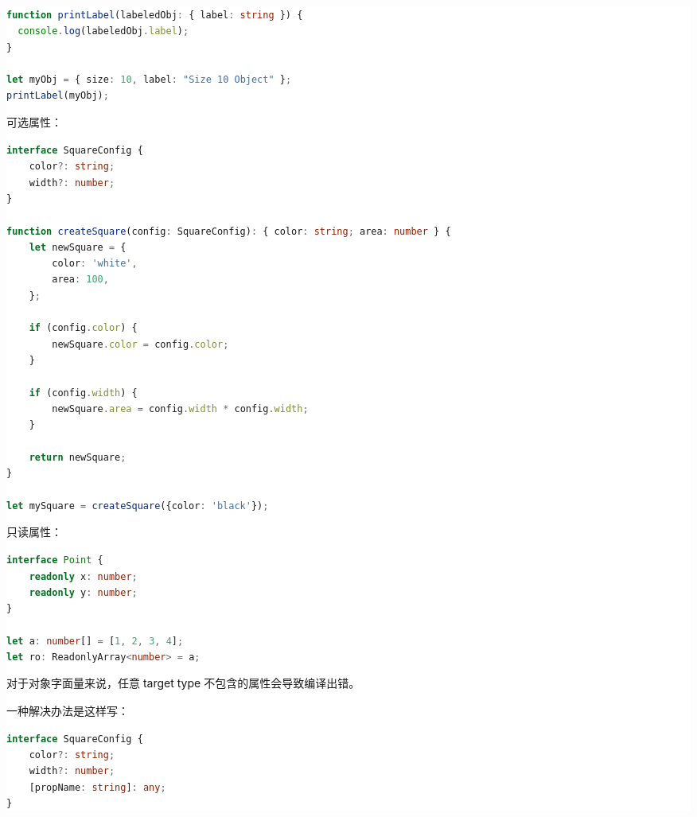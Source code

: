 ```ts
function printLabel(labeledObj: { label: string }) {
  console.log(labeledObj.label);
}

let myObj = { size: 10, label: "Size 10 Object" };
printLabel(myObj);
```    

可选属性：   

```ts
interface SquareConfig {
    color?: string;
    width?: number;
}

function createSquare(config: SquareConfig): { color: string; area: number } {
    let newSquare = {
        color: 'white',
        area: 100,
    };

    if (config.color) {
        newSquare.color = config.color;
    }

    if (config.width) {
        newSquare.area = config.width * config.width;
    }

    return newSquare;
}

let mySquare = createSquare({color: 'black'});
```     

只读属性：    

```ts
interface Point {
    readonly x: number;
    readonly y: number;
}

let a: number[] = [1, 2, 3, 4];
let ro: ReadonlyArray<number> = a;
```     

对于对象字面量来说，任意 target type 不包含的属性会导致编译出错。    

一种解决办法是这样写：    

```ts
interface SquareConfig {
    color?: string;
    width?: number;
    [propName: string]: any;
}
```    


  [index: string]: number;